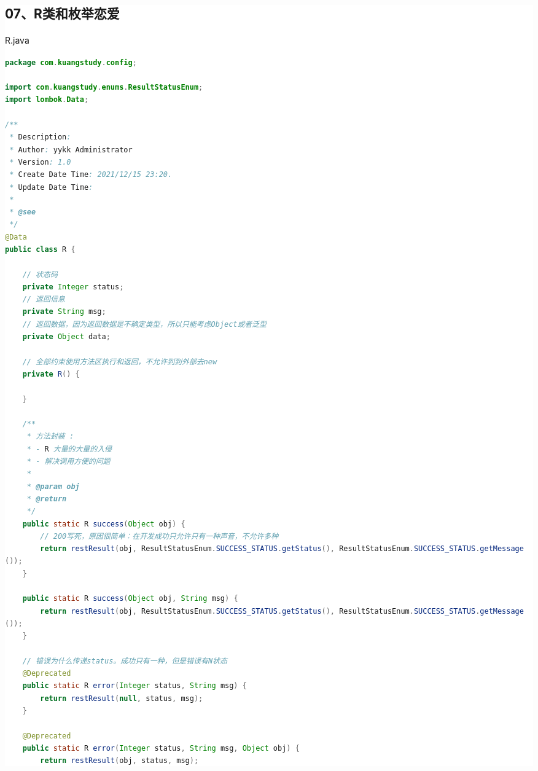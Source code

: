 

## 07、R类和枚举恋爱

R.java

```java
package com.kuangstudy.config;

import com.kuangstudy.enums.ResultStatusEnum;
import lombok.Data;

/**
 * Description:
 * Author: yykk Administrator
 * Version: 1.0
 * Create Date Time: 2021/12/15 23:20.
 * Update Date Time:
 *
 * @see
 */
@Data
public class R {

    // 状态码
    private Integer status;
    // 返回信息
    private String msg;
    // 返回数据，因为返回数据是不确定类型，所以只能考虑Object或者泛型
    private Object data;

    // 全部约束使用方法区执行和返回，不允许到到外部去new
    private R() {

    }

    /**
     * 方法封装 :
     * - R 大量的大量的入侵
     * - 解决调用方便的问题
     *
     * @param obj
     * @return
     */
    public static R success(Object obj) {
        // 200写死，原因很简单：在开发成功只允许只有一种声音，不允许多种
        return restResult(obj, ResultStatusEnum.SUCCESS_STATUS.getStatus(), ResultStatusEnum.SUCCESS_STATUS.getMessage());
    }

    public static R success(Object obj, String msg) {
        return restResult(obj, ResultStatusEnum.SUCCESS_STATUS.getStatus(), ResultStatusEnum.SUCCESS_STATUS.getMessage());
    }

    // 错误为什么传递status。成功只有一种，但是错误有N状态
    @Deprecated
    public static R error(Integer status, String msg) {
        return restResult(null, status, msg);
    }

    @Deprecated
    public static R error(Integer status, String msg, Object obj) {
        return restResult(obj, status, msg);
```